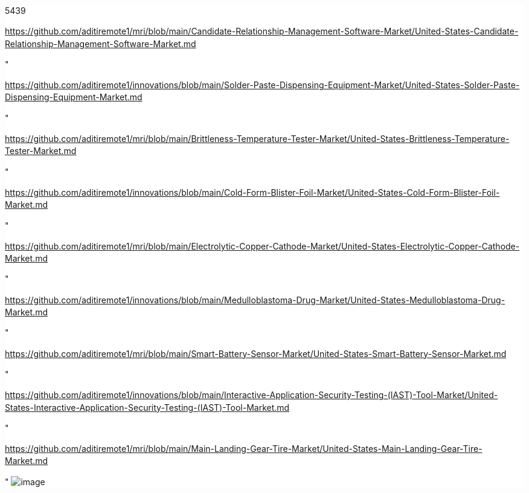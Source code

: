 5439</p><p><a href="https://github.com/aditiremote1/mri/blob/main/Candidate-Relationship-Management-Software-Market/United-States-Candidate-Relationship-Management-Software-Market.md">https://github.com/aditiremote1/mri/blob/main/Candidate-Relationship-Management-Software-Market/United-States-Candidate-Relationship-Management-Software-Market.md</a></p>"<p><a href="https://github.com/aditiremote1/innovations/blob/main/Solder-Paste-Dispensing-Equipment-Market/United-States-Solder-Paste-Dispensing-Equipment-Market.md">https://github.com/aditiremote1/innovations/blob/main/Solder-Paste-Dispensing-Equipment-Market/United-States-Solder-Paste-Dispensing-Equipment-Market.md</a></p>"<p><a href="https://github.com/aditiremote1/mri/blob/main/Brittleness-Temperature-Tester-Market/United-States-Brittleness-Temperature-Tester-Market.md">https://github.com/aditiremote1/mri/blob/main/Brittleness-Temperature-Tester-Market/United-States-Brittleness-Temperature-Tester-Market.md</a></p>"<p><a href="https://github.com/aditiremote1/innovations/blob/main/Cold-Form-Blister-Foil-Market/United-States-Cold-Form-Blister-Foil-Market.md">https://github.com/aditiremote1/innovations/blob/main/Cold-Form-Blister-Foil-Market/United-States-Cold-Form-Blister-Foil-Market.md</a></p>"<p><a href="https://github.com/aditiremote1/mri/blob/main/Electrolytic-Copper-Cathode-Market/United-States-Electrolytic-Copper-Cathode-Market.md">https://github.com/aditiremote1/mri/blob/main/Electrolytic-Copper-Cathode-Market/United-States-Electrolytic-Copper-Cathode-Market.md</a></p>"<p><a href="https://github.com/aditiremote1/innovations/blob/main/Medulloblastoma-Drug-Market/United-States-Medulloblastoma-Drug-Market.md">https://github.com/aditiremote1/innovations/blob/main/Medulloblastoma-Drug-Market/United-States-Medulloblastoma-Drug-Market.md</a></p>"<p><a href="https://github.com/aditiremote1/mri/blob/main/Smart-Battery-Sensor-Market/United-States-Smart-Battery-Sensor-Market.md">https://github.com/aditiremote1/mri/blob/main/Smart-Battery-Sensor-Market/United-States-Smart-Battery-Sensor-Market.md</a></p>"<p><a href="https://github.com/aditiremote1/innovations/blob/main/Interactive-Application-Security-Testing-(IAST)-Tool-Market/United-States-Interactive-Application-Security-Testing-(IAST)-Tool-Market.md">https://github.com/aditiremote1/innovations/blob/main/Interactive-Application-Security-Testing-(IAST)-Tool-Market/United-States-Interactive-Application-Security-Testing-(IAST)-Tool-Market.md</a></p>"<p><a href="https://github.com/aditiremote1/mri/blob/main/Main-Landing-Gear-Tire-Market/United-States-Main-Landing-Gear-Tire-Market.md">https://github.com/aditiremote1/mri/blob/main/Main-Landing-Gear-Tire-Market/United-States-Main-Landing-Gear-Tire-Market.md</a></p>"
![image](https://github.com/user-attachments/assets/23f286af-1a09-48d7-9f4e-c4f45ed3ffa7)
